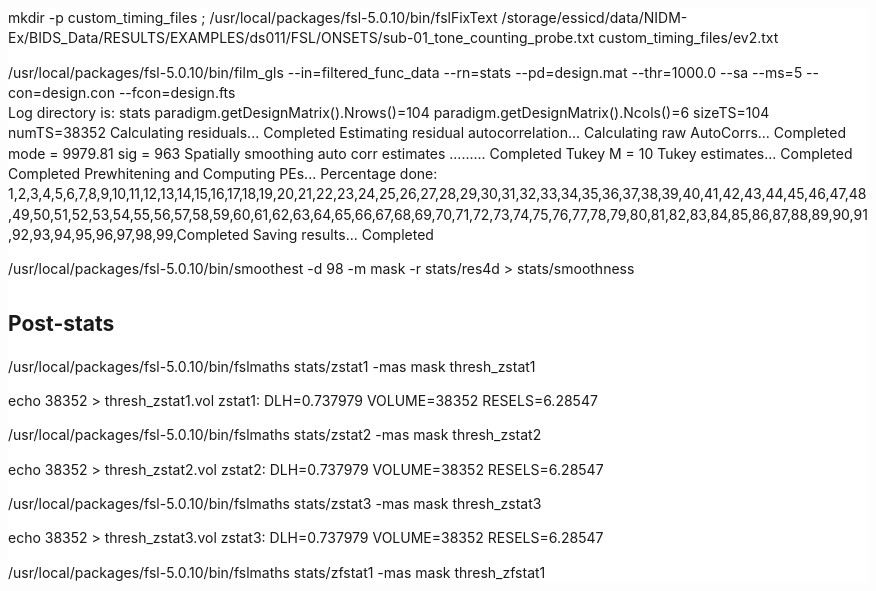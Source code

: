 mkdir -p custom_timing_files ; /usr/local/packages/fsl-5.0.10/bin/fslFixText /storage/essicd/data/NIDM-Ex/BIDS_Data/RESULTS/EXAMPLES/ds011/FSL/ONSETS/sub-01_tone_counting_probe.txt custom_timing_files/ev2.txt

/usr/local/packages/fsl-5.0.10/bin/film_gls --in=filtered_func_data --rn=stats --pd=design.mat --thr=1000.0 --sa --ms=5 --con=design.con --fcon=design.fts  
Log directory is: stats
paradigm.getDesignMatrix().Nrows()=104
paradigm.getDesignMatrix().Ncols()=6
sizeTS=104
numTS=38352
Calculating residuals...
Completed
Estimating residual autocorrelation...
Calculating raw AutoCorrs... Completed
mode = 9979.81
sig = 963
Spatially smoothing auto corr estimates
.........
Completed
Tukey M = 10
Tukey estimates... Completed
Completed
Prewhitening and Computing PEs...
Percentage done:
1,2,3,4,5,6,7,8,9,10,11,12,13,14,15,16,17,18,19,20,21,22,23,24,25,26,27,28,29,30,31,32,33,34,35,36,37,38,39,40,41,42,43,44,45,46,47,48,49,50,51,52,53,54,55,56,57,58,59,60,61,62,63,64,65,66,67,68,69,70,71,72,73,74,75,76,77,78,79,80,81,82,83,84,85,86,87,88,89,90,91,92,93,94,95,96,97,98,99,Completed
Saving results... 
Completed

/usr/local/packages/fsl-5.0.10/bin/smoothest -d 98   -m mask -r stats/res4d > stats/smoothness




## Post-stats  




/usr/local/packages/fsl-5.0.10/bin/fslmaths stats/zstat1 -mas mask thresh_zstat1

echo 38352 > thresh_zstat1.vol
zstat1: DLH=0.737979 VOLUME=38352 RESELS=6.28547

/usr/local/packages/fsl-5.0.10/bin/fslmaths stats/zstat2 -mas mask thresh_zstat2

echo 38352 > thresh_zstat2.vol
zstat2: DLH=0.737979 VOLUME=38352 RESELS=6.28547

/usr/local/packages/fsl-5.0.10/bin/fslmaths stats/zstat3 -mas mask thresh_zstat3

echo 38352 > thresh_zstat3.vol
zstat3: DLH=0.737979 VOLUME=38352 RESELS=6.28547

/usr/local/packages/fsl-5.0.10/bin/fslmaths stats/zfstat1 -mas mask thresh_zfstat1
